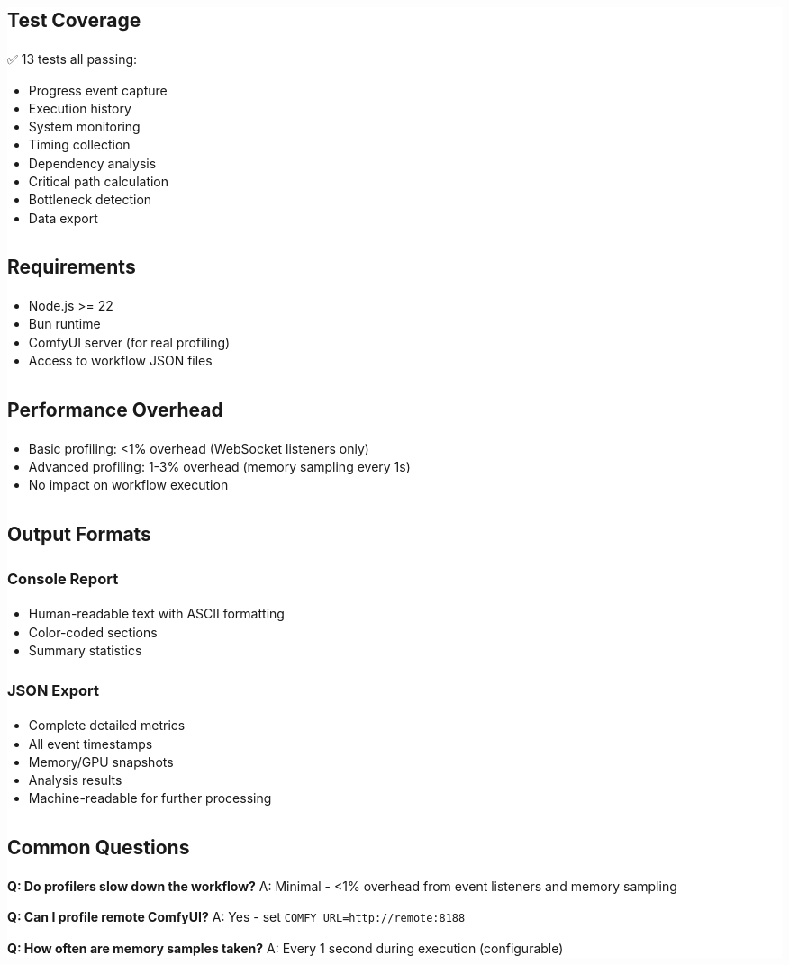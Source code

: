 ## Test Coverage

✅ 13 tests all passing:
- Progress event capture
- Execution history
- System monitoring
- Timing collection
- Dependency analysis
- Critical path calculation
- Bottleneck detection
- Data export

## Requirements

- Node.js >= 22
- Bun runtime
- ComfyUI server (for real profiling)
- Access to workflow JSON files

## Performance Overhead

- Basic profiling: <1% overhead (WebSocket listeners only)
- Advanced profiling: 1-3% overhead (memory sampling every 1s)
- No impact on workflow execution

## Output Formats

### Console Report
- Human-readable text with ASCII formatting
- Color-coded sections
- Summary statistics

### JSON Export
- Complete detailed metrics
- All event timestamps
- Memory/GPU snapshots
- Analysis results
- Machine-readable for further processing

## Common Questions

**Q: Do profilers slow down the workflow?**
A: Minimal - <1% overhead from event listeners and memory sampling

**Q: Can I profile remote ComfyUI?**
A: Yes - set `COMFY_URL=http://remote:8188`

**Q: How often are memory samples taken?**
A: Every 1 second during execution (configurable)
